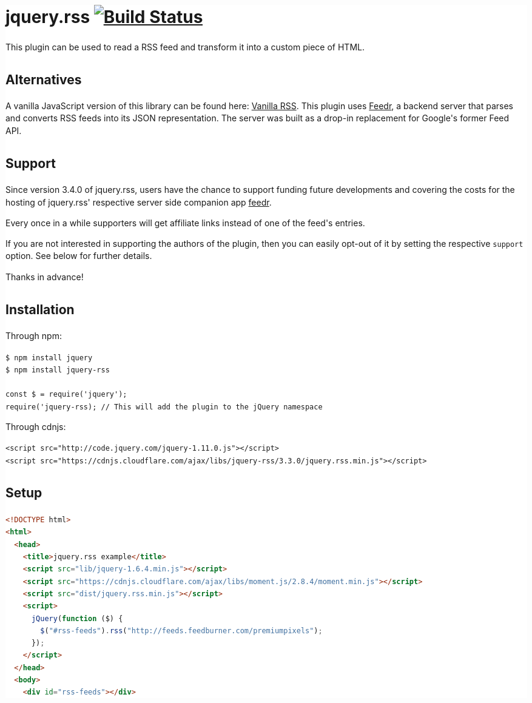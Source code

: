 # jquery.rss [![Build Status](https://travis-ci.org/sdepold/jquery-rss.svg?branch=master)](https://travis-ci.org/sdepold/jquery-rss)

This plugin can be used to read a RSS feed and transform it into a custom piece of HTML.

## Alternatives

A vanilla JavaScript version of this library can be found here: [Vanilla RSS](https://github.com/sdepold/vanilla-rss).
This plugin uses [Feedr](https://github.com/sdepold/feedr), a backend server that parses and converts RSS feeds into its JSON representation. The server was built as a drop-in replacement for Google's former Feed API.

## Support

Since version 3.4.0 of jquery.rss, users have the chance to support funding future developments and
covering the costs for the hosting of jquery.rss' respective server side companion app [feedr](https://github.com/sdepold/feedr).

Every once in a while supporters will get affiliate links instead of one of the feed's entries.

If you are not interested in supporting the authors of the plugin, then you can easily opt-out of it by setting the respective
`support` option. See below for further details.

Thanks in advance!

## Installation

Through npm:

```
$ npm install jquery
$ npm install jquery-rss

const $ = require('jquery');
require('jquery-rss); // This will add the plugin to the jQuery namespace
```

Through cdnjs:

```
<script src="http://code.jquery.com/jquery-1.11.0.js"></script>
<script src="https://cdnjs.cloudflare.com/ajax/libs/jquery-rss/3.3.0/jquery.rss.min.js"></script>
```

## Setup

```html
<!DOCTYPE html>
<html>
  <head>
    <title>jquery.rss example</title>
    <script src="lib/jquery-1.6.4.min.js"></script>
    <script src="https://cdnjs.cloudflare.com/ajax/libs/moment.js/2.8.4/moment.min.js"></script>
    <script src="dist/jquery.rss.min.js"></script>
    <script>
      jQuery(function ($) {
        $("#rss-feeds").rss("http://feeds.feedburner.com/premiumpixels");
      });
    </script>
  </head>
  <body>
    <div id="rss-feeds"></div>
```